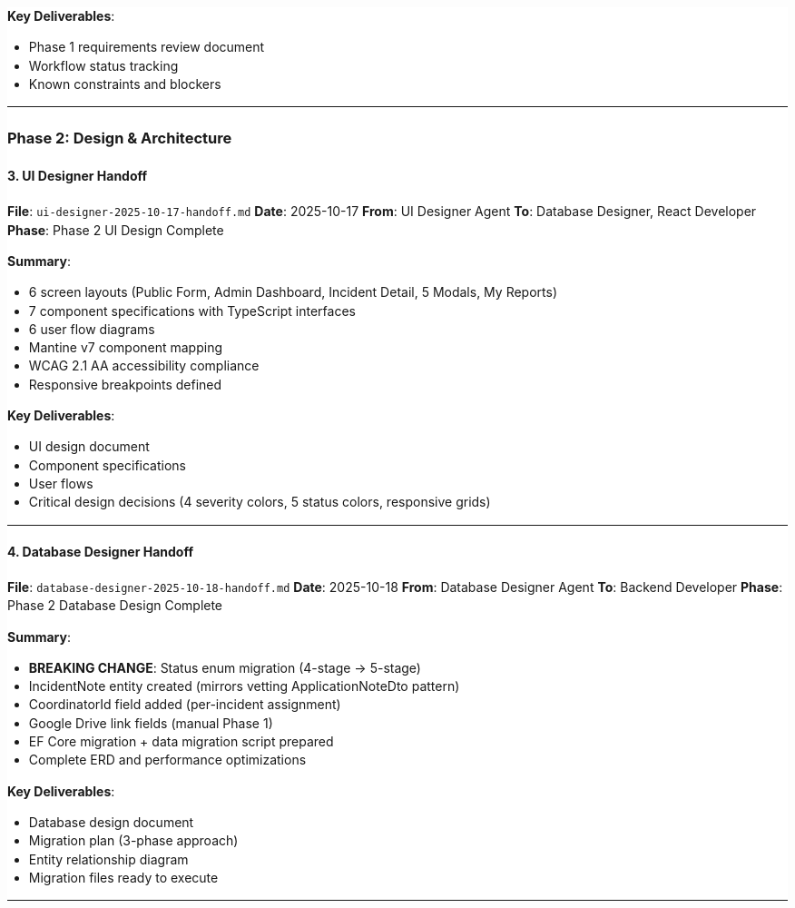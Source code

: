 **Key Deliverables**:
- Phase 1 requirements review document
- Workflow status tracking
- Known constraints and blockers

---

### Phase 2: Design & Architecture

#### 3. UI Designer Handoff
**File**: `ui-designer-2025-10-17-handoff.md`
**Date**: 2025-10-17
**From**: UI Designer Agent
**To**: Database Designer, React Developer
**Phase**: Phase 2 UI Design Complete

**Summary**:
- 6 screen layouts (Public Form, Admin Dashboard, Incident Detail, 5 Modals, My Reports)
- 7 component specifications with TypeScript interfaces
- 6 user flow diagrams
- Mantine v7 component mapping
- WCAG 2.1 AA accessibility compliance
- Responsive breakpoints defined

**Key Deliverables**:
- UI design document
- Component specifications
- User flows
- Critical design decisions (4 severity colors, 5 status colors, responsive grids)

---

#### 4. Database Designer Handoff
**File**: `database-designer-2025-10-18-handoff.md`
**Date**: 2025-10-18
**From**: Database Designer Agent
**To**: Backend Developer
**Phase**: Phase 2 Database Design Complete

**Summary**:
- **BREAKING CHANGE**: Status enum migration (4-stage → 5-stage)
- IncidentNote entity created (mirrors vetting ApplicationNoteDto pattern)
- CoordinatorId field added (per-incident assignment)
- Google Drive link fields (manual Phase 1)
- EF Core migration + data migration script prepared
- Complete ERD and performance optimizations

**Key Deliverables**:
- Database design document
- Migration plan (3-phase approach)
- Entity relationship diagram
- Migration files ready to execute

---
